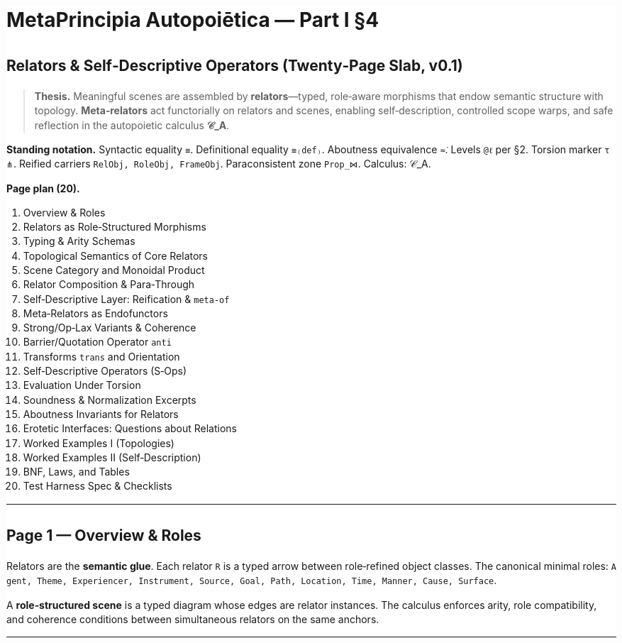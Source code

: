 # MetaPrincipia Autopoiētica — Part I §4

## Relators & Self‑Descriptive Operators (Twenty‑Page Slab, v0.1)

> **Thesis.** Meaningful scenes are assembled by **relators**—typed, role‑aware morphisms that endow semantic structure with topology. **Meta‑relators** act functorially on relators and scenes, enabling self‑description, controlled scope warps, and safe reflection in the autopoietic calculus **𝒞\_A**.

**Standing notation.** Syntactic equality `≡`. Definitional equality `≡₍def₎`. Aboutness equivalence `≈̇`. Levels `@ℓ` per §2. Torsion marker `τ⋔`. Reified carriers `RelObj, RoleObj, FrameObj`. Paraconsistent zone `Prop_⋈`. Calculus: 𝒞\_A.

**Page plan (20).**

1. Overview & Roles
2. Relators as Role‑Structured Morphisms
3. Typing & Arity Schemas
4. Topological Semantics of Core Relators
5. Scene Category and Monoidal Product
6. Relator Composition & Para‑Through
7. Self‑Descriptive Layer: Reification & `meta‑of`
8. Meta‑Relators as Endofunctors
9. Strong/Op‑Lax Variants & Coherence
10. Barrier/Quotation Operator `anti`
11. Transforms `trans` and Orientation
12. Self‑Descriptive Operators (S‑Ops)
13. Evaluation Under Torsion
14. Soundness & Normalization Excerpts
15. Aboutness Invariants for Relators
16. Erotetic Interfaces: Questions about Relations
17. Worked Examples I (Topologies)
18. Worked Examples II (Self‑Description)
19. BNF, Laws, and Tables
20. Test Harness Spec & Checklists

---

## Page 1 — Overview & Roles

Relators are the **semantic glue**. Each relator `R` is a typed arrow between role‑refined object classes. The canonical minimal roles:
`Agent, Theme, Experiencer, Instrument, Source, Goal, Path, Location, Time, Manner, Cause, Surface`.

A **role‑structured scene** is a typed diagram whose edges are relator instances. The calculus enforces arity, role compatibility, and coherence conditions between simultaneous relators on the same anchors.

---
